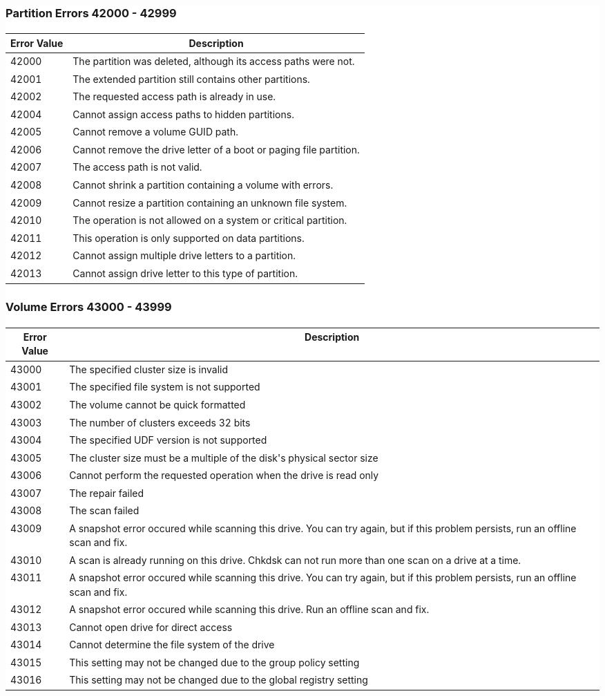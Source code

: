 
### Partition Errors 42000 - 42999 ###

| Error Value	| Description |
| --- | --- |
|42000|	The partition was deleted, although its access paths were not. |
|42001 | The extended partition still contains other partitions. |
|42002 | The requested access path is already in use. |
|42004 | Cannot assign access paths to hidden partitions. |
|42005 | Cannot remove a volume GUID path. |
|42006 | Cannot remove the drive letter of a boot or paging file partition. |
|42007 | The access path is not valid. |
|42008 | Cannot shrink a partition containing a volume with errors. |
|42009 | Cannot resize a partition containing an unknown file system. |
|42010 | The operation is not allowed on a system or critical partition. |
|42011 | This operation is only supported on data partitions. |
|42012 | Cannot assign multiple drive letters to a partition. |
|42013 | Cannot assign drive letter to this type of partition. |


### Volume Errors 43000 - 43999 ###

| Error Value | Description |
| --- | --- |
| 43000 | The specified cluster size is invalid |
| 43001 | The specified file system is not supported |
| 43002 | The volume cannot be quick formatted |
| 43003 | The number of clusters exceeds 32 bits |
| 43004 | The specified UDF version is not supported |
| 43005 | The cluster size must be a multiple of the disk's physical sector size |
| 43006 | Cannot perform the requested operation when the drive is read only |
| 43007 | The repair failed |
| 43008 | The scan failed |
| 43009 | A snapshot error occured while scanning this drive. You can try again, but if this problem persists, run an offline scan and fix. |
| 43010 | A scan is already running on this drive. Chkdsk can not run more than one scan on a drive at a time. |
| 43011 | A snapshot error occured while scanning this drive. You can try again, but if this problem persists, run an offline scan and fix. |
| 43012 | A snapshot error occured while scanning this drive. Run an offline scan and fix. |
| 43013 | Cannot open drive for direct access |
| 43014 | Cannot determine the file system of the drive |
| 43015 | This setting may not be changed due to the group policy setting |
| 43016 | This setting may not be changed due to the global registry setting |
